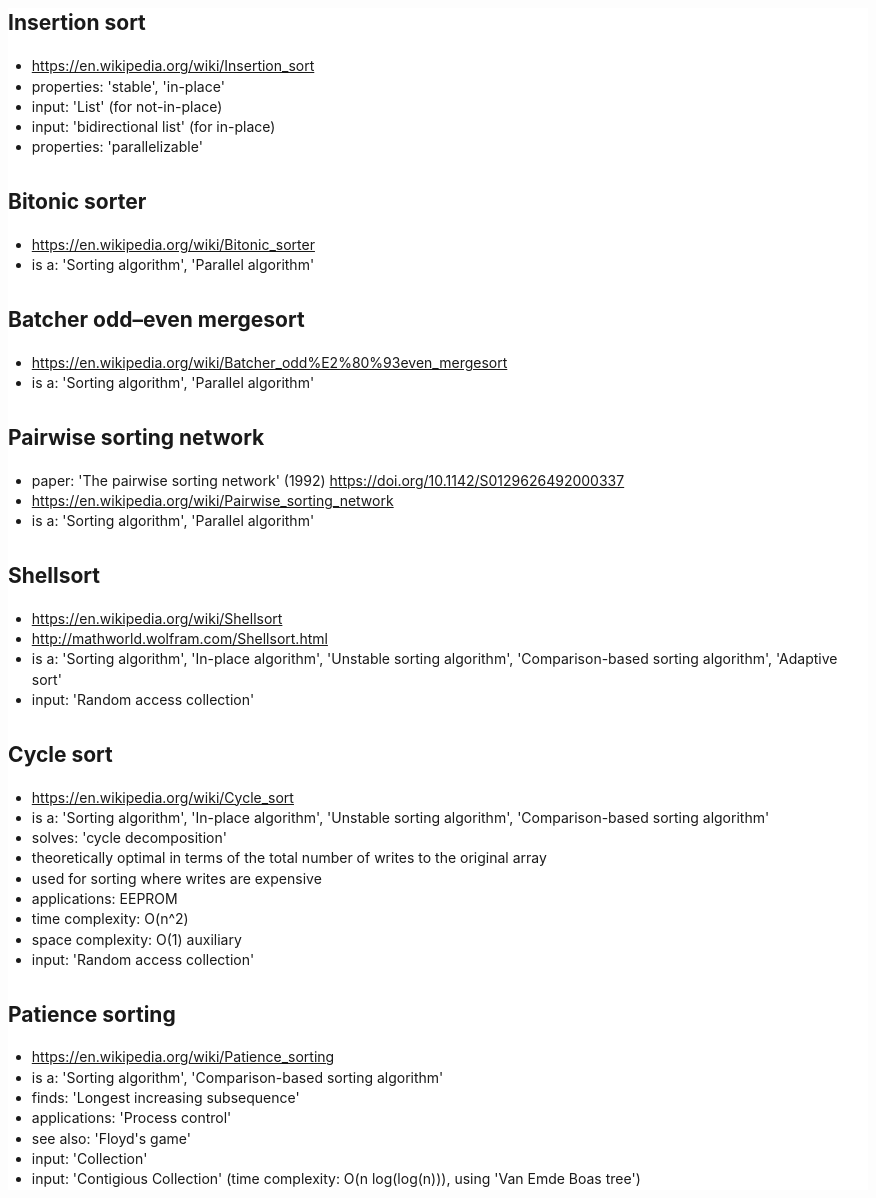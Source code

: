 ## Insertion sort
- https://en.wikipedia.org/wiki/Insertion_sort
- properties: 'stable', 'in-place'
- input: 'List' (for not-in-place)
- input: 'bidirectional list' (for in-place)
- properties: 'parallelizable'

## Bitonic sorter
- https://en.wikipedia.org/wiki/Bitonic_sorter
- is a: 'Sorting algorithm', 'Parallel algorithm'

## Batcher odd–even mergesort
- https://en.wikipedia.org/wiki/Batcher_odd%E2%80%93even_mergesort
- is a: 'Sorting algorithm', 'Parallel algorithm'

## Pairwise sorting network
- paper: 'The pairwise sorting network' (1992) <https://doi.org/10.1142/S0129626492000337>
- https://en.wikipedia.org/wiki/Pairwise_sorting_network
- is a: 'Sorting algorithm', 'Parallel algorithm'

## Shellsort
- https://en.wikipedia.org/wiki/Shellsort
- http://mathworld.wolfram.com/Shellsort.html
- is a: 'Sorting algorithm', 'In-place algorithm', 'Unstable sorting algorithm', 'Comparison-based sorting algorithm', 'Adaptive sort'
- input: 'Random access collection'

## Cycle sort
- https://en.wikipedia.org/wiki/Cycle_sort
- is a: 'Sorting algorithm', 'In-place algorithm', 'Unstable sorting algorithm', 'Comparison-based sorting algorithm'
- solves: 'cycle decomposition'
- theoretically optimal in terms of the total number of writes to the original array
- used for sorting where writes are expensive
- applications: EEPROM
- time complexity: O(n^2)
- space complexity: O(1) auxiliary
- input: 'Random access collection'

## Patience sorting
- https://en.wikipedia.org/wiki/Patience_sorting
- is a: 'Sorting algorithm', 'Comparison-based sorting algorithm'
- finds: 'Longest increasing subsequence'
- applications: 'Process control'
- see also: 'Floyd's game'
- input: 'Collection'
- input: 'Contigious Collection' (time complexity: O(n log(log(n))), using 'Van Emde Boas tree')
